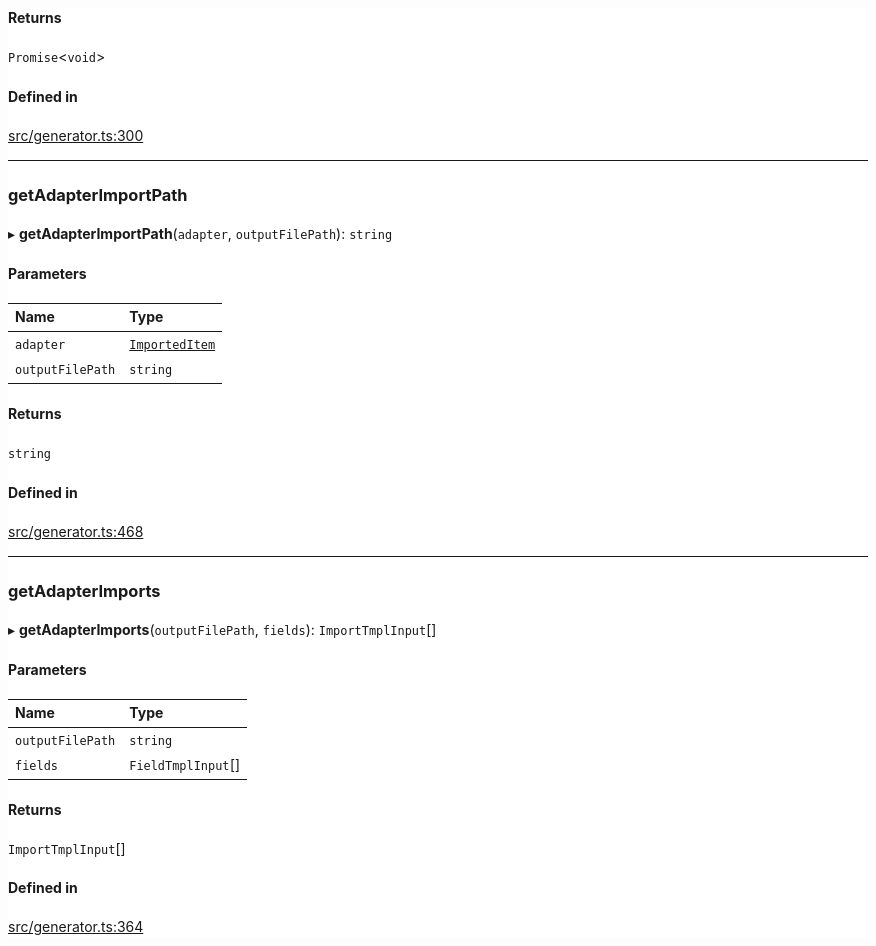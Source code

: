 #### Returns

`Promise`\<`void`\>

#### Defined in

[src/generator.ts:300](https://github.com/lorefnon/ts-sql-codegen/blob/e58eed00df9c6d2d18a73ca44cce2dac9ee007b5/src/generator.ts#L300)

___

### getAdapterImportPath

▸ **getAdapterImportPath**(`adapter`, `outputFilePath`): `string`

#### Parameters

| Name | Type |
| :------ | :------ |
| `adapter` | [`ImportedItem`](../interfaces/ImportedItem.md) |
| `outputFilePath` | `string` |

#### Returns

`string`

#### Defined in

[src/generator.ts:468](https://github.com/lorefnon/ts-sql-codegen/blob/e58eed00df9c6d2d18a73ca44cce2dac9ee007b5/src/generator.ts#L468)

___

### getAdapterImports

▸ **getAdapterImports**(`outputFilePath`, `fields`): `ImportTmplInput`[]

#### Parameters

| Name | Type |
| :------ | :------ |
| `outputFilePath` | `string` |
| `fields` | `FieldTmplInput`[] |

#### Returns

`ImportTmplInput`[]

#### Defined in

[src/generator.ts:364](https://github.com/lorefnon/ts-sql-codegen/blob/e58eed00df9c6d2d18a73ca44cce2dac9ee007b5/src/generator.ts#L364)
